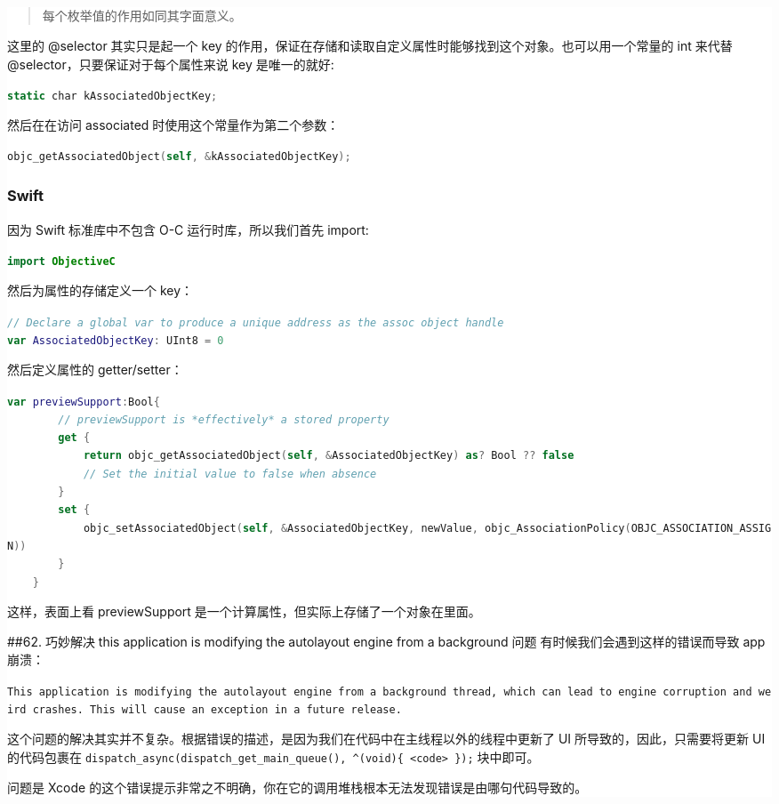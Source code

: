 > 每个枚举值的作用如同其字面意义。
> 

这里的 @selector 其实只是起一个 key 的作用，保证在存储和读取自定义属性时能够找到这个对象。也可以用一个常量的 int 来代替 @selector，只要保证对于每个属性来说 key 是唯一的就好:

```swift
static char kAssociatedObjectKey;
```

然后在在访问 associated 时使用这个常量作为第二个参数：

```swift
objc_getAssociatedObject(self, &kAssociatedObjectKey);
```
### Swift

因为 Swift 标准库中不包含 O-C 运行时库，所以我们首先 import:

```swift
import ObjectiveC
```

然后为属性的存储定义一个 key：

```swift
// Declare a global var to produce a unique address as the assoc object handle
var AssociatedObjectKey: UInt8 = 0
```

然后定义属性的 getter/setter：

```swift
var previewSupport:Bool{
        // previewSupport is *effectively* a stored property
        get {
            return objc_getAssociatedObject(self, &AssociatedObjectKey) as? Bool ?? false
            // Set the initial value to false when absence
        }
        set {
            objc_setAssociatedObject(self, &AssociatedObjectKey, newValue, objc_AssociationPolicy(OBJC_ASSOCIATION_ASSIGN))
        }
    }
```
这样，表面上看 previewSupport 是一个计算属性，但实际上存储了一个对象在里面。

##62. 巧妙解决 this application is modifying the autolayout engine from a background 问题
有时候我们会遇到这样的错误而导致 app 崩溃：

```
This application is modifying the autolayout engine from a background thread, which can lead to engine corruption and weird crashes. This will cause an exception in a future release.
```

这个问题的解决其实并不复杂。根据错误的描述，是因为我们在代码中在主线程以外的线程中更新了 UI 所导致的，因此，只需要将更新 UI 的代码包裹在 `dispatch_async(dispatch_get_main_queue(), ^(void){ <code> });` 块中即可。

问题是 Xcode 的这个错误提示非常之不明确，你在它的调用堆栈根本无法发现错误是由哪句代码导致的。
